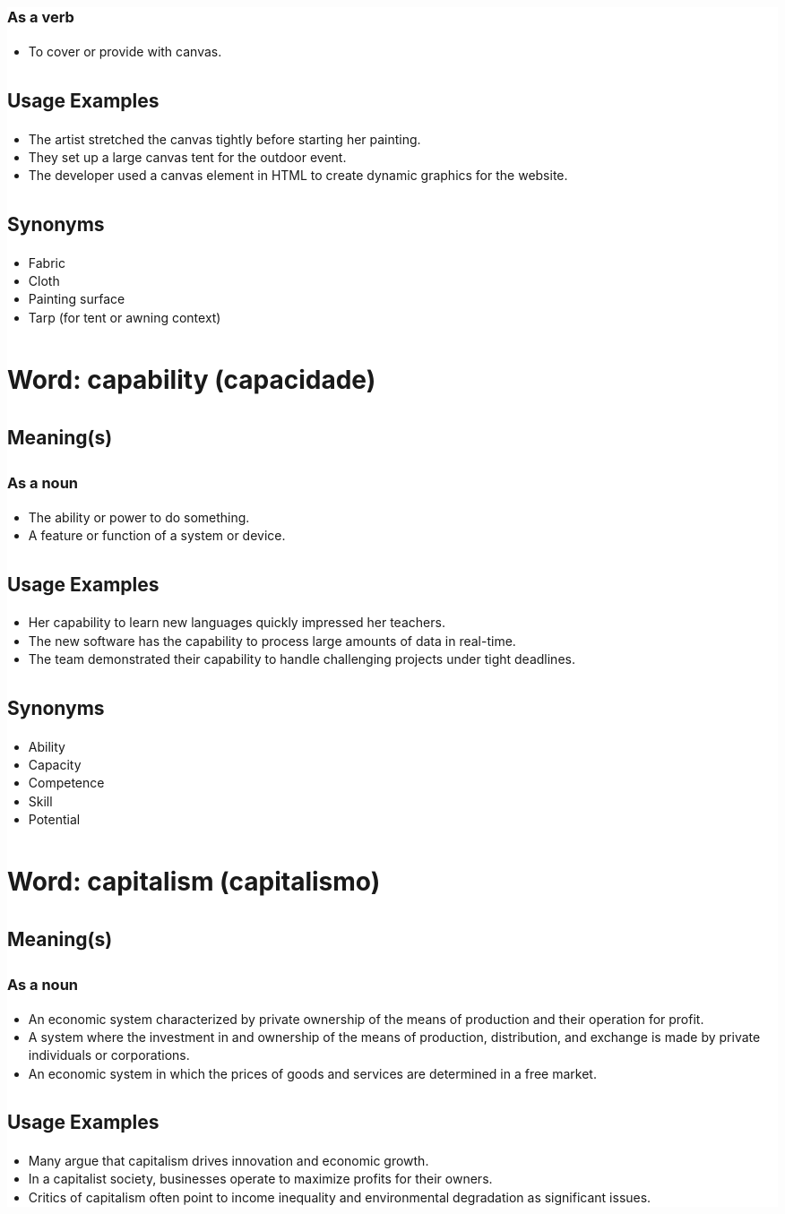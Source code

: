 ### As a verb  
- To cover or provide with canvas.  

## Usage Examples  
- The artist stretched the canvas tightly before starting her painting.  
- They set up a large canvas tent for the outdoor event.  
- The developer used a canvas element in HTML to create dynamic graphics for the website.  

## Synonyms  
- Fabric  
- Cloth  
- Painting surface  
- Tarp (for tent or awning context)  

# Word: capability (capacidade)  
## Meaning(s)  
### As a noun  
- The ability or power to do something.  
- A feature or function of a system or device.  

## Usage Examples  
- Her capability to learn new languages quickly impressed her teachers.  
- The new software has the capability to process large amounts of data in real-time.  
- The team demonstrated their capability to handle challenging projects under tight deadlines.  

## Synonyms  
- Ability  
- Capacity  
- Competence  
- Skill  
- Potential  

# Word: capitalism (capitalismo)  
## Meaning(s)  
### As a noun  
- An economic system characterized by private ownership of the means of production and their operation for profit.  
- A system where the investment in and ownership of the means of production, distribution, and exchange is made by private individuals or corporations.  
- An economic system in which the prices of goods and services are determined in a free market.

## Usage Examples  
- Many argue that capitalism drives innovation and economic growth.  
- In a capitalist society, businesses operate to maximize profits for their owners.  
- Critics of capitalism often point to income inequality and environmental degradation as significant issues.
